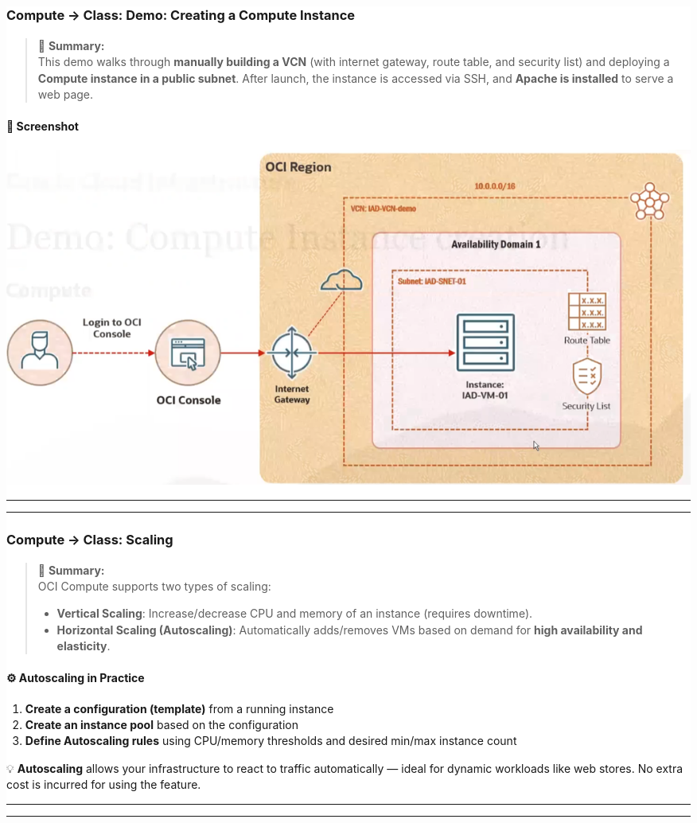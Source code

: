 
### Compute → Class: **Demo: Creating a Compute Instance**

> 📝 **Summary:**  
> This demo walks through **manually building a VCN** (with internet gateway, route table, and security list) and deploying a **Compute instance in a public subnet**. After launch, the instance is accessed via SSH, and **Apache is installed** to serve a web page.

#### 📸 Screenshot

![Compute Demo Architecture](img/15.png)

---
---

### Compute → Class: **Scaling**

> 📝 **Summary:**  
> OCI Compute supports two types of scaling:  
> - **Vertical Scaling**: Increase/decrease CPU and memory of an instance (requires downtime).  
> - **Horizontal Scaling (Autoscaling)**: Automatically adds/removes VMs based on demand for **high availability and elasticity**.

#### ⚙️ Autoscaling in Practice

1. **Create a configuration (template)** from a running instance  
2. **Create an instance pool** based on the configuration  
3. **Define Autoscaling rules** using CPU/memory thresholds and desired min/max instance count

💡 **Autoscaling** allows your infrastructure to react to traffic automatically — ideal for dynamic workloads like web stores. No extra cost is incurred for using the feature.

---
---